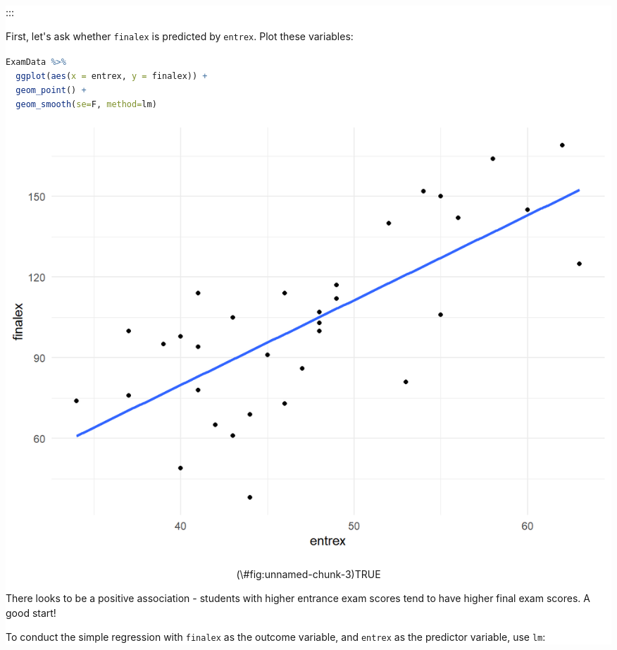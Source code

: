 :::


First, let's ask whether `finalex` is predicted by `entrex`. Plot these variables:


```r
ExamData %>% 
  ggplot(aes(x = entrex, y = finalex)) + 
  geom_point() +
  geom_smooth(se=F, method=lm)
```

<div class="figure" style="text-align: center">
<img src="02_multiple_regression_1_files/figure-html/unnamed-chunk-3-1.png" alt="TRUE" width="100%" />
<p class="caption">(\#fig:unnamed-chunk-3)TRUE</p>
</div>


There looks to be a positive association - students with higher entrance exam scores tend to have higher final exam scores. A good start!

To conduct the simple regression with `finalex` as the outcome variable, and `entrex` as the predictor variable, use `lm`: 
